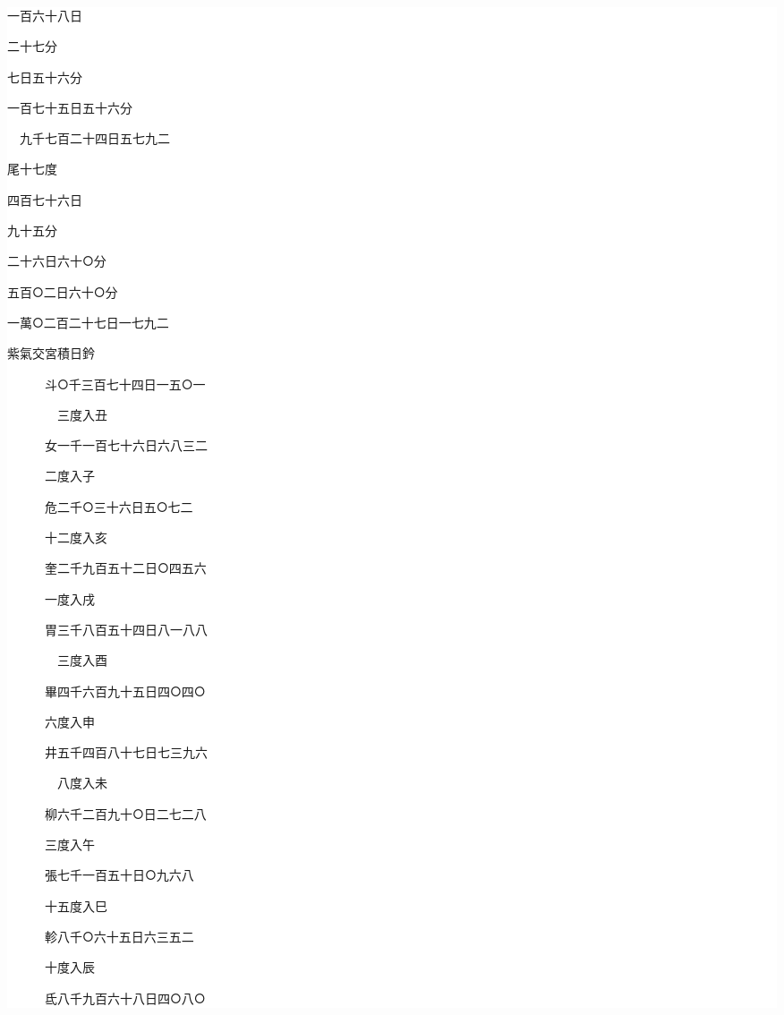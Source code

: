 一百六十八日 

二十七分 

七日五十六分 

一百七十五日五十六分 

　九千七百二十四日五七九二

尾十七度 

四百七十六日 

九十五分 

二十六日六十○分 

五百○二日六十○分 

一萬○二百二十七日一七九二

紫氣交宮積日鈐

　　　斗○千三百七十四日一五○一 

　　　　三度入丑 

　　　女一千一百七十六日六八三二 

　　　二度入子

　　　危二千○三十六日五○七二 

　　　十二度入亥 

　　　奎二千九百五十二日○四五六 

　　　一度入戌

　　　胃三千八百五十四日八一八八 

　　　　三度入酉 

　　　畢四千六百九十五日四○四○ 

　　　六度入申

　　　井五千四百八十七日七三九六 

　　　　八度入未 

　　　柳六千二百九十○日二七二八 

　　　三度入午

　　　張七千一百五十日○九六八 

　　　十五度入巳 

　　　軫八千○六十五日六三五二 

　　　十度入辰

　　　氐八千九百六十八日四○八○ 
